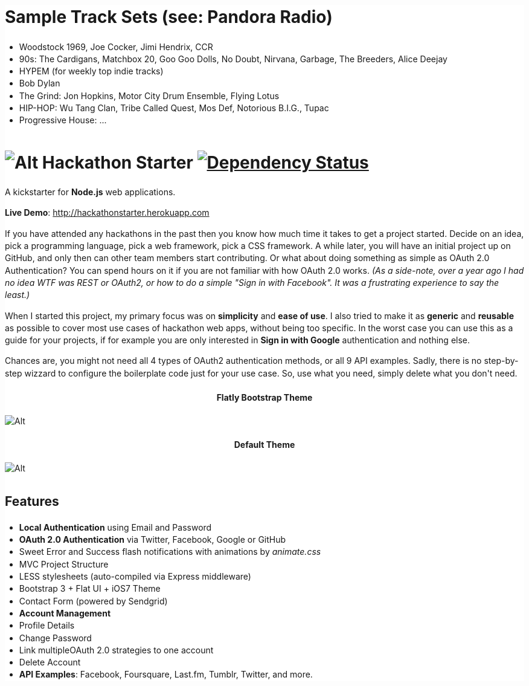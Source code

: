 # Sample Track Sets (see: Pandora Radio)
- Woodstock 1969, Joe Cocker, Jimi Hendrix, CCR
- 90s: The Cardigans, Matchbox 20, Goo Goo Dolls, No Doubt, Nirvana, Garbage, The Breeders, Alice Deejay
- HYPEM (for weekly top indie tracks)
- Bob Dylan
- The Grind: Jon Hopkins, Motor City Drum Ensemble, Flying Lotus
- HIP-HOP: Wu Tang Clan, Tribe Called Quest, Mos Def, Notorious B.I.G., Tupac
- Progressive House: ...


![Alt](https://lh4.googleusercontent.com/-PVw-ZUM9vV8/UuWeH51os0I/AAAAAAAAD6M/0Ikg7viJftQ/w1286-h566-no/hackathon-starter-logo.jpg)
Hackathon Starter [![Dependency Status](https://david-dm.org/sahat/hackathon-starter.png?theme=shields.io)](https://david-dm.org/sahat/hackathon-starter)
=================
A kickstarter for **Node.js** web applications. 

**Live Demo**: http://hackathonstarter.herokuapp.com

If you have attended any hackathons in the past then you know how much time it takes to
get a project started. Decide on an idea, pick a programming language, pick a web framework,
pick a CSS framework. A while later, you will have an initial project up on GitHub, and only then can other team members
start contributing. Or what about doing something as simple as OAuth 2.0 Authentication? You can spend hours
on it if you are not familiar with how OAuth 2.0 works. *(As a side-note, over a year ago
I had no idea WTF was REST or OAuth2, or how to do a simple "Sign in with Facebook".
It was a frustrating experience to say the least.)*

When I started this project, my primary focus was on **simplicity** and **ease of use**.
I also tried to make it as **generic** and **reusable** as possible to cover most use cases of hackathon web apps,
without being too specific. In the worst case you can use this as a guide for your projects, if for example you are only
interested in **Sign in with Google** authentication and nothing else.

Chances are, you might not need all 4 types of OAuth2 authentication methods, or all 9 API examples.
Sadly, there is no step-by-step wizzard to configure the boilerplate code just for your use case. So, use what you need, simply delete what you don't need.

<h4 align="center">Flatly Bootstrap Theme</h3>

![Alt](https://lh6.googleusercontent.com/-NikjFtdyOq8/UsCv7URplAI/AAAAAAAADrE/a417u0cZU7Y/w1278-h958-no/Screenshot+2013-12-29+18.27.10.png)

<h4 align="center">Default Theme</h3>

![Alt](https://lh5.googleusercontent.com/-KmlaMLKGCqg/UuWt4MrXzeI/AAAAAAAAD6o/KUucObo33zU/w1170-h860-no/Screenshot+2014-01-26+19.52.03.png)

Features
--------
- **Local Authentication** using Email and Password
- **OAuth 2.0 Authentication** via Twitter, Facebook, Google or GitHub
- Sweet Error and Success flash notifications with animations by *animate.css*
- MVC Project Structure
- LESS stylesheets (auto-compiled via Express middleware)
- Bootstrap 3 + Flat UI + iOS7 Theme
- Contact Form (powered by Sendgrid)
- **Account Management**
 - Profile Details
 - Change Password
 - Link multipleOAuth 2.0 strategies to one account
 - Delete Account
- **API Examples**: Facebook, Foursquare, Last.fm, Tumblr, Twitter, and more.
